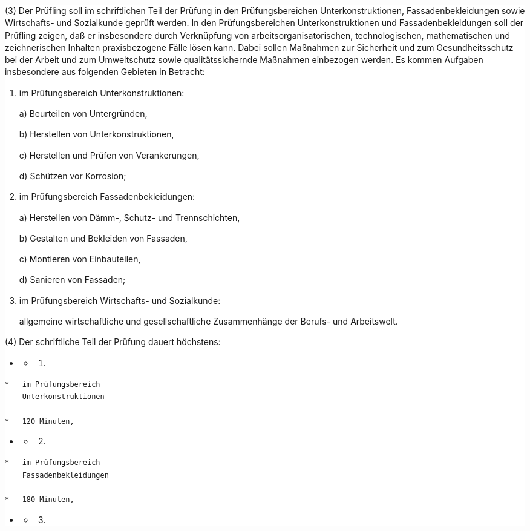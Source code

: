 (3) Der Prüfling soll im schriftlichen Teil der Prüfung in den Prüfungsbereichen Unterkonstruktionen, Fassadenbekleidungen sowie Wirtschafts- und Sozialkunde geprüft werden. In den Prüfungsbereichen Unterkonstruktionen und Fassadenbekleidungen soll der Prüfling zeigen, daß er insbesondere durch Verknüpfung von arbeitsorganisatorischen, technologischen, mathematischen und zeichnerischen Inhalten praxisbezogene Fälle lösen kann. Dabei sollen Maßnahmen zur Sicherheit und zum Gesundheitsschutz bei der Arbeit und zum Umweltschutz sowie qualitätssichernde Maßnahmen einbezogen werden. Es kommen Aufgaben insbesondere aus folgenden Gebieten in Betracht:

1.  im Prüfungsbereich Unterkonstruktionen:

    a)  Beurteilen von Untergründen,


    b)  Herstellen von Unterkonstruktionen,


    c)  Herstellen und Prüfen von Verankerungen,


    d)  Schützen vor Korrosion;





2.  im Prüfungsbereich Fassadenbekleidungen:

    a)  Herstellen von Dämm-, Schutz- und Trennschichten,


    b)  Gestalten und Bekleiden von Fassaden,


    c)  Montieren von Einbauteilen,


    d)  Sanieren von Fassaden;





3.  im Prüfungsbereich Wirtschafts- und Sozialkunde:

    allgemeine wirtschaftliche und gesellschaftliche Zusammenhänge der Berufs- und Arbeitswelt.




(4) Der schriftliche Teil der Prüfung dauert höchstens:

*    *   1.

    *   im Prüfungsbereich
        Unterkonstruktionen

    *   120 Minuten,


*    *   2.

    *   im Prüfungsbereich
        Fassadenbekleidungen

    *   180 Minuten,


*    *   3.
